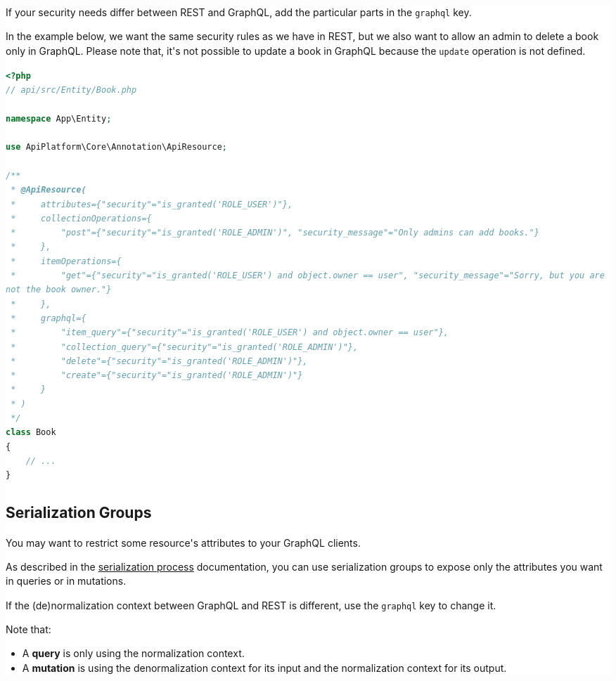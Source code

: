 If your security needs differ between REST and GraphQL, add the particular parts in the `graphql` key.

In the example below, we want the same security rules as we have in REST, but we also want to allow an admin to delete a book only in GraphQL.
Please note that, it's not possible to update a book in GraphQL because the `update` operation is not defined.

```php
<?php
// api/src/Entity/Book.php

namespace App\Entity;

use ApiPlatform\Core\Annotation\ApiResource;

/**
 * @ApiResource(
 *     attributes={"security"="is_granted('ROLE_USER')"},
 *     collectionOperations={
 *         "post"={"security"="is_granted('ROLE_ADMIN')", "security_message"="Only admins can add books."}
 *     },
 *     itemOperations={
 *         "get"={"security"="is_granted('ROLE_USER') and object.owner == user", "security_message"="Sorry, but you are not the book owner."}
 *     },
 *     graphql={
 *         "item_query"={"security"="is_granted('ROLE_USER') and object.owner == user"},
 *         "collection_query"={"security"="is_granted('ROLE_ADMIN')"},
 *         "delete"={"security"="is_granted('ROLE_ADMIN')"},
 *         "create"={"security"="is_granted('ROLE_ADMIN')"}
 *     }
 * )
 */
class Book
{
    // ...
}
```

## Serialization Groups

You may want to restrict some resource's attributes to your GraphQL clients.

As described in the [serialization process](serialization.md) documentation, you can use serialization groups to expose only the attributes you want in queries or in mutations.

If the (de)normalization context between GraphQL and REST is different, use the `graphql` key to change it.

Note that:

* A **query** is only using the normalization context.
* A **mutation** is using the denormalization context for its input and the normalization context for its output.
